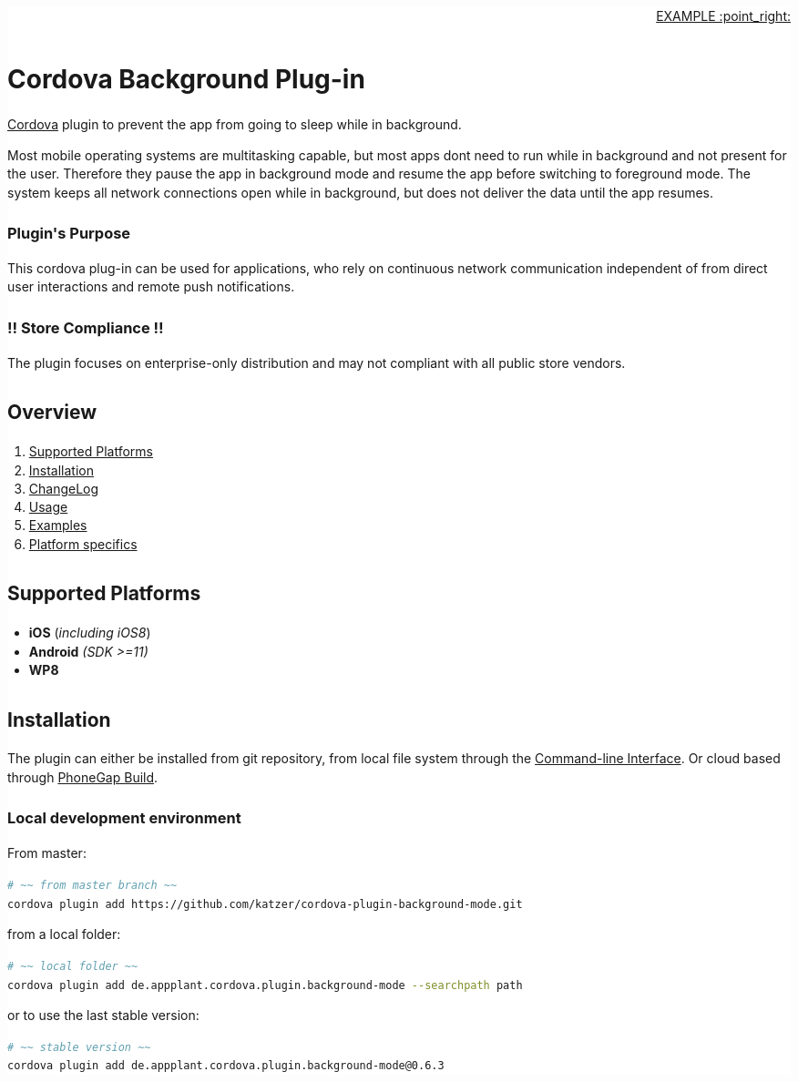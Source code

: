 
<p align="right">
    <a href="https://github.com/katzer/cordova-plugin-background-mode/tree/example">EXAMPLE :point_right:</a>
</p>

Cordova Background Plug-in
==========================

[Cordova][cordova] plugin to prevent the app from going to sleep while in background.

Most mobile operating systems are multitasking capable, but most apps dont need to run while in background and not present for the user. Therefore they pause the app in background mode and resume the app before switching to foreground mode.
The system keeps all network connections open while in background, but does not deliver the data until the app resumes.

### Plugin's Purpose
This cordova plug-in can be used for applications, who rely on continuous network communication independent of from direct user interactions and remote push notifications.

### :bangbang: Store Compliance :bangbang:
The plugin focuses on enterprise-only distribution and may not compliant with all public store vendors.


## Overview
1. [Supported Platforms](#supported-platforms)
2. [Installation](#installation)
3. [ChangeLog](#changelog)
4. [Usage](#usage)
5. [Examples](#examples)
6. [Platform specifics](#platform-specifics)


## Supported Platforms
- __iOS__ (_including iOS8_)
- __Android__ _(SDK >=11)_
- __WP8__


## Installation
The plugin can either be installed from git repository, from local file system through the [Command-line Interface][CLI]. Or cloud based through [PhoneGap Build][PGB].

### Local development environment
From master:
```bash
# ~~ from master branch ~~
cordova plugin add https://github.com/katzer/cordova-plugin-background-mode.git
```
from a local folder:
```bash
# ~~ local folder ~~
cordova plugin add de.appplant.cordova.plugin.background-mode --searchpath path
```
or to use the last stable version:
```bash
# ~~ stable version ~~
cordova plugin add de.appplant.cordova.plugin.background-mode@0.6.3
```


[cordova]: https://cordova.apache.org
[CLI]: http://cordova.apache.org/docs/en/edge/guide_cli_index.md.html#The%20Command-line%20Interface
[PGB]: http://docs.build.phonegap.com/en_US/index.html
[PGB_plugin]: https://build.phonegap.com/plugins/2056
[changelog]: CHANGELOG.md
[enable]: #prevent-the-app-from-going-to-sleep-in-background
[disable]: #pause-the-app-while-in-background
[is_enabled]: #receive-if-the-background-mode-is-enabled
[is_active]: #receive-if-the-background-mode-is-active
[android_specifics]: #android-customization
[configure]: #modify-the-currently-displayed-notification
[onactivate]: #get-informed-when-the-background-mode-has-been-activated
[ondeactivate]: #get-informed-when-the-background-mode-has-been-deactivated
[onfailure]: #get-informed-when-the-background-mode-could-not-been-activated
[apache2_license]: http://opensource.org/licenses/Apache-2.0
[appplant]: http://appplant.de